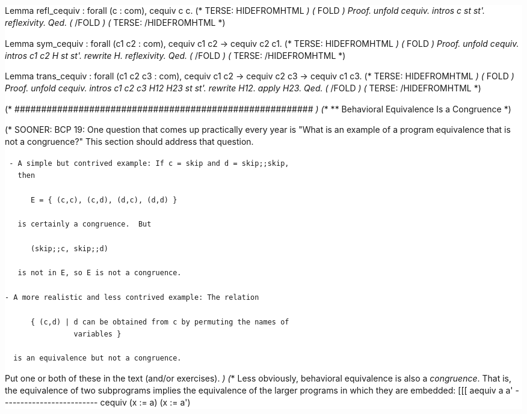 Lemma refl_cequiv : forall (c : com), cequiv c c.
(* TERSE: HIDEFROMHTML *)
(* FOLD *)
Proof.
  unfold cequiv. intros c st st'. reflexivity.  Qed.
(* /FOLD *)
(* TERSE: /HIDEFROMHTML *)

Lemma sym_cequiv : forall (c1 c2 : com),
  cequiv c1 c2 -> cequiv c2 c1.
(* TERSE: HIDEFROMHTML *)
(* FOLD *)
Proof.
  unfold cequiv. intros c1 c2 H st st'.
  rewrite H. reflexivity.
Qed.
(* /FOLD *)
(* TERSE: /HIDEFROMHTML *)

Lemma trans_cequiv : forall (c1 c2 c3 : com),
  cequiv c1 c2 -> cequiv c2 c3 -> cequiv c1 c3.
(* TERSE: HIDEFROMHTML *)
(* FOLD *)
Proof.
  unfold cequiv. intros c1 c2 c3 H12 H23 st st'.
  rewrite H12. apply H23.
Qed.
(* /FOLD *)
(* TERSE: /HIDEFROMHTML *)

(* ######################################################## *)
(** ** Behavioral Equivalence Is a Congruence *)

(* SOONER: BCP 19: One question that comes up practically every year
   is "What is an example of a program equivalence that is not a
   congruence?"  This section should address that question.

     - A simple but contrived example: If c = skip and d = skip;;skip,
       then

          E = { (c,c), (c,d), (d,c), (d,d) }

       is certainly a congruence.  But

          (skip;;c, skip;;d)

       is not in E, so E is not a congruence.

    - A more realistic and less contrived example: The relation

          { (c,d) | d can be obtained from c by permuting the names of
                    variables }

      is an equivalence but not a congruence.

   Put one or both of these in the text (and/or exercises).
*)
(** Less obviously, behavioral equivalence is also a _congruence_.
    That is, the equivalence of two subprograms implies the
    equivalence of the larger programs in which they are embedded:
[[[
                 aequiv a a'
         -------------------------
         cequiv (x := a) (x := a')
